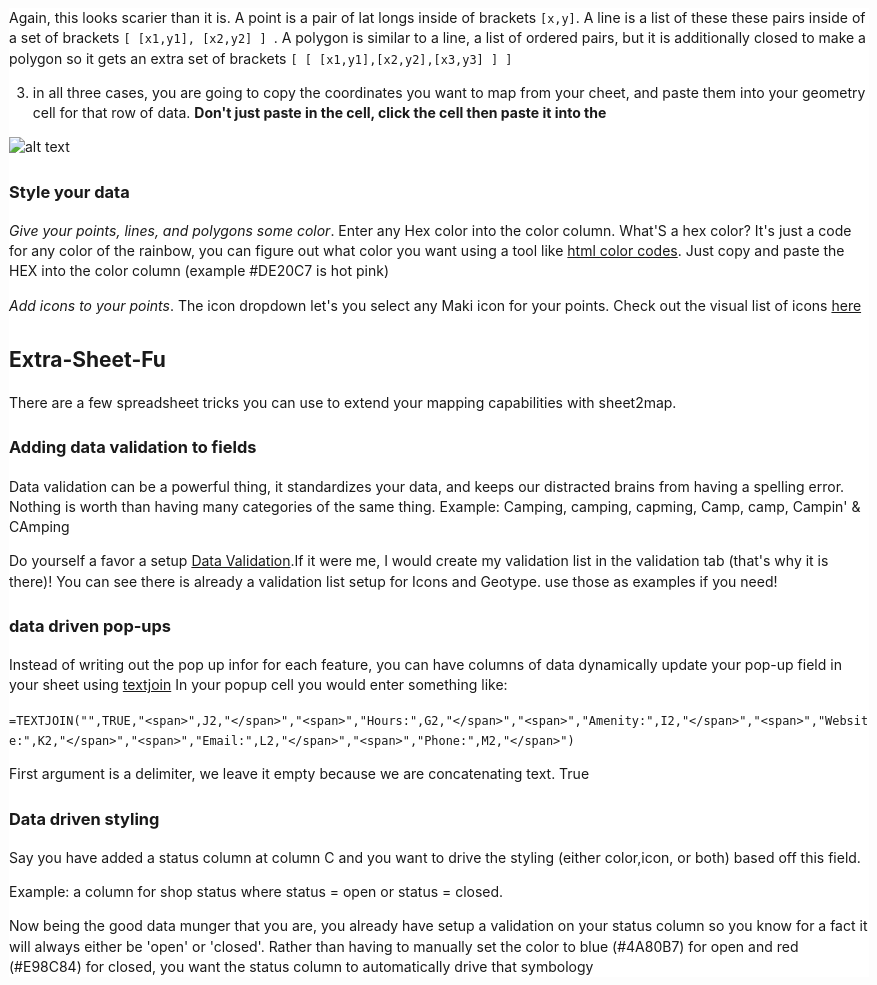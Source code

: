 Again, this looks scarier than it is. A point is a pair of lat longs inside of brackets `[x,y]`. A line is a list of these these pairs inside of a set of brackets `[ [x1,y1], [x2,y2] ] `. A polygon is similar to a line, a list of ordered pairs, but it is additionally closed to make a polygon so it gets an extra set of brackets `[ [ [x1,y1],[x2,y2],[x3,y3] ] ]`

3. in all three cases, you are going to copy the coordinates you want to map from your cheet, and paste them into your geometry cell for that row of data. **Don't just paste in the cell, click the cell then paste it into the**

![alt text](https://raw.githubusercontent.com/clubkemp/sheets2map/master/images/Geometry2.png)

### Style your data
*Give your points, lines, and polygons some color*. Enter any Hex color into the color column. What'S a hex color? It's just a code for any color of the rainbow, you can figure out what color you want using a tool like [html color codes](https://htmlcolorcodes.com/color-picker/). Just copy and paste the HEX into the color column (example #DE20C7 is hot pink)

*Add icons to your points*. The icon dropdown let's you select any Maki icon for your points. Check out the visual list of icons [here](https://labs.mapbox.com/maki-icons/)


## Extra-Sheet-Fu
There are a few spreadsheet tricks you can use to extend your mapping capabilities with sheet2map.

### Adding data validation to fields
Data validation can be a powerful thing, it standardizes your data, and keeps our distracted brains from having a spelling error. Nothing is worth than having many categories of the same thing. Example: Camping, camping, capming, Camp, camp, Campin' & CAmping

Do yourself a favor a setup <a href="https://sites.google.com/site/herosheets/validation" target="_blank">Data Validation</a>.If it were me, I would create my validation list in the validation tab (that's why it is there)! You can see there is already a validation list setup for Icons and Geotype. use those as examples if you need!

### data driven pop-ups
Instead of writing out the pop up infor for each feature, you can have columns of data dynamically update your pop-up field in your sheet using [textjoin](https://support.google.com/docs/answer/7013992?hl=en)
In your popup cell you would enter something like:

`=TEXTJOIN("",TRUE,"<span>",J2,"</span>","<span>","Hours:",G2,"</span>","<span>","Amenity:",I2,"</span>","<span>","Website:",K2,"</span>","<span>","Email:",L2,"</span>","<span>","Phone:",M2,"</span>")`

First argument is a delimiter, we leave it empty because we are concatenating text. True

### Data driven styling
Say you have added a status column at column C and you want to drive the styling (either color,icon, or both) based off this field. 

Example: a column for shop status where status = open or status = closed.

Now being the good data munger that you are, you already have setup a validation on your status column so you know for a fact it will always either be 'open' or 'closed'. Rather than having to manually set the color to  blue (#4A80B7) for open and red (#E98C84) for closed, you want the status column to automatically drive that symbology
